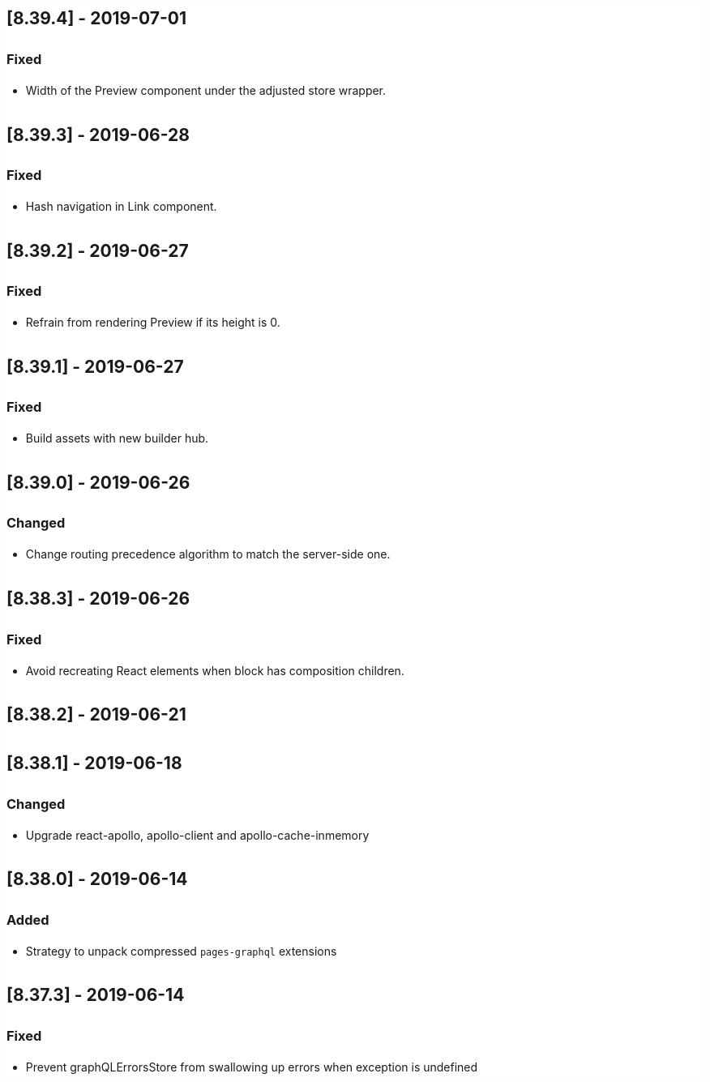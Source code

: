 ## [8.39.4] - 2019-07-01
### Fixed
- Width of the Preview component under the adjusted store wrapper.

## [8.39.3] - 2019-06-28

### Fixed
- Hash navigation in Link component.

## [8.39.2] - 2019-06-27
### Fixed
- Refrain from rendering Preview if its height is 0.

## [8.39.1] - 2019-06-27

### Fixed
- Build assets with new builder hub.

## [8.39.0] - 2019-06-26
### Changed
- Change routing precedence algorithm to match the server-side one.

## [8.38.3] - 2019-06-26
### Fixed
- Avoid recreating React elements when block has composition children.

## [8.38.2] - 2019-06-21

## [8.38.1] - 2019-06-18

### Changed

- Upgrade react-apollo, apollo-client and apollo-cache-inmemory

## [8.38.0] - 2019-06-14
### Added
- Strategy to unpack compressed `pages-graphql` extensions

## [8.37.3] - 2019-06-14
### Fixed
- Prevent graphQLErrorsStore from swallowing up errors when exception is undefined
